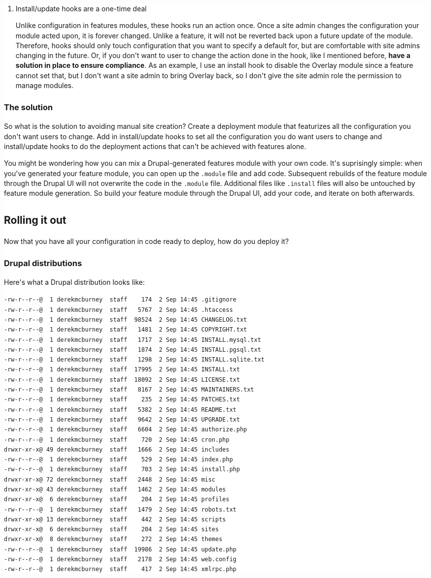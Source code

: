 1. Install/update hooks are a one-time deal

	Unlike configuration in features modules, these hooks run an action once. Once a site admin changes the configuration your module acted upon, it is forever changed. Unlike a feature, it will not be reverted back upon a future update of the module. Therefore, hooks should only touch configuration that you want to specify a default for, but are comfortable with site admins changing in the future. Or, if you don't want to user to change the action done in the hook, like I mentioned before, **have a solution in place to ensure compliance**. As an example, I use an install hook to disable the Overlay module since a feature cannot set that, but I don't want a site admin to bring Overlay back, so I don't give the site admin role the permission to manage modules.

### The solution

So what is the solution to avoiding manual site creation? Create a deployment module that featurizes all the configuration you don't want users to change. Add in install/update hooks to set all the configuration you do want users to change and install/update hooks to do the deployment actions that can't be achieved with features alone.

You might be wondering how you can mix a Drupal-generated features module with your own code. It's suprisingly simple: when you've generated your feature module, you can open up the `.module` file and add code. Subsequent rebuilds of the feature module through the Drupal UI will not overwrite the code in the `.module` file. Additional files like `.install` files will also be untouched by feature module generation. So build your feature module through the Drupal UI, add your code, and iterate on both afterwards.

## Rolling it out

Now that you have all your configuration in code ready to deploy, how do you deploy it?

### Drupal distributions

Here's what a Drupal distribution looks like:

	-rw-r--r--@  1 derekmcburney  staff    174  2 Sep 14:45 .gitignore
	-rw-r--r--@  1 derekmcburney  staff   5767  2 Sep 14:45 .htaccess
	-rw-r--r--@  1 derekmcburney  staff  98524  2 Sep 14:45 CHANGELOG.txt
	-rw-r--r--@  1 derekmcburney  staff   1481  2 Sep 14:45 COPYRIGHT.txt
	-rw-r--r--@  1 derekmcburney  staff   1717  2 Sep 14:45 INSTALL.mysql.txt
	-rw-r--r--@  1 derekmcburney  staff   1874  2 Sep 14:45 INSTALL.pgsql.txt
	-rw-r--r--@  1 derekmcburney  staff   1298  2 Sep 14:45 INSTALL.sqlite.txt
	-rw-r--r--@  1 derekmcburney  staff  17995  2 Sep 14:45 INSTALL.txt
	-rw-r--r--@  1 derekmcburney  staff  18092  2 Sep 14:45 LICENSE.txt
	-rw-r--r--@  1 derekmcburney  staff   8167  2 Sep 14:45 MAINTAINERS.txt
	-rw-r--r--@  1 derekmcburney  staff    235  2 Sep 14:45 PATCHES.txt
	-rw-r--r--@  1 derekmcburney  staff   5382  2 Sep 14:45 README.txt
	-rw-r--r--@  1 derekmcburney  staff   9642  2 Sep 14:45 UPGRADE.txt
	-rw-r--r--@  1 derekmcburney  staff   6604  2 Sep 14:45 authorize.php
	-rw-r--r--@  1 derekmcburney  staff    720  2 Sep 14:45 cron.php
	drwxr-xr-x@ 49 derekmcburney  staff   1666  2 Sep 14:45 includes
	-rw-r--r--@  1 derekmcburney  staff    529  2 Sep 14:45 index.php
	-rw-r--r--@  1 derekmcburney  staff    703  2 Sep 14:45 install.php
	drwxr-xr-x@ 72 derekmcburney  staff   2448  2 Sep 14:45 misc
	drwxr-xr-x@ 43 derekmcburney  staff   1462  2 Sep 14:45 modules
	drwxr-xr-x@  6 derekmcburney  staff    204  2 Sep 14:45 profiles
	-rw-r--r--@  1 derekmcburney  staff   1479  2 Sep 14:45 robots.txt
	drwxr-xr-x@ 13 derekmcburney  staff    442  2 Sep 14:45 scripts
	drwxr-xr-x@  6 derekmcburney  staff    204  2 Sep 14:45 sites
	drwxr-xr-x@  8 derekmcburney  staff    272  2 Sep 14:45 themes
	-rw-r--r--@  1 derekmcburney  staff  19986  2 Sep 14:45 update.php
	-rw-r--r--@  1 derekmcburney  staff   2178  2 Sep 14:45 web.config
	-rw-r--r--@  1 derekmcburney  staff    417  2 Sep 14:45 xmlrpc.php
